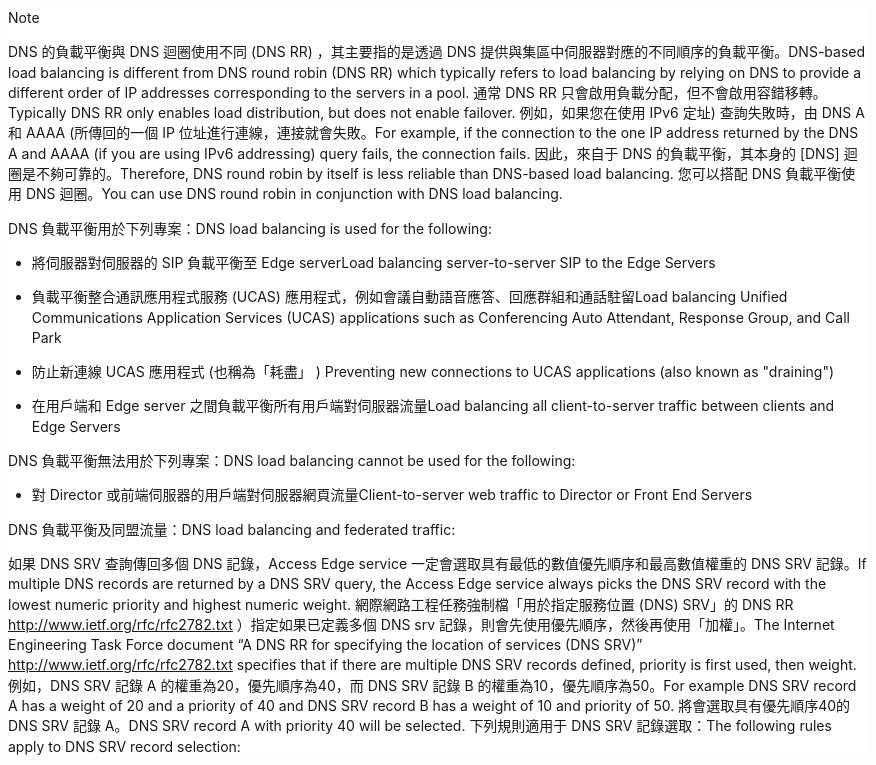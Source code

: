 <div>


> [!NOTE]  
> <span data-ttu-id="8b3b2-295">DNS 的負載平衡與 DNS 迴圈使用不同 (DNS RR) ，其主要指的是透過 DNS 提供與集區中伺服器對應的不同順序的負載平衡。</span><span class="sxs-lookup"><span data-stu-id="8b3b2-295">DNS-based load balancing is different from DNS round robin (DNS RR) which typically refers to load balancing by relying on DNS to provide a different order of IP addresses corresponding to the servers in a pool.</span></span> <span data-ttu-id="8b3b2-296">通常 DNS RR 只會啟用負載分配，但不會啟用容錯移轉。</span><span class="sxs-lookup"><span data-stu-id="8b3b2-296">Typically DNS RR only enables load distribution, but does not enable failover.</span></span> <span data-ttu-id="8b3b2-297">例如，如果您在使用 IPv6 定址) 查詢失敗時，由 DNS A 和 AAAA (所傳回的一個 IP 位址進行連線，連接就會失敗。</span><span class="sxs-lookup"><span data-stu-id="8b3b2-297">For example, if the connection to the one IP address returned by the DNS A and AAAA (if you are using IPv6 addressing) query fails, the connection fails.</span></span> <span data-ttu-id="8b3b2-298">因此，來自于 DNS 的負載平衡，其本身的 [DNS] 迴圈是不夠可靠的。</span><span class="sxs-lookup"><span data-stu-id="8b3b2-298">Therefore, DNS round robin by itself is less reliable than DNS-based load balancing.</span></span> <span data-ttu-id="8b3b2-299">您可以搭配 DNS 負載平衡使用 DNS 迴圈。</span><span class="sxs-lookup"><span data-stu-id="8b3b2-299">You can use DNS round robin in conjunction with DNS load balancing.</span></span>



</div>

<span data-ttu-id="8b3b2-300">DNS 負載平衡用於下列專案：</span><span class="sxs-lookup"><span data-stu-id="8b3b2-300">DNS load balancing is used for the following:</span></span>

  - <span data-ttu-id="8b3b2-301">將伺服器對伺服器的 SIP 負載平衡至 Edge server</span><span class="sxs-lookup"><span data-stu-id="8b3b2-301">Load balancing server-to-server SIP to the Edge Servers</span></span>

  - <span data-ttu-id="8b3b2-302">負載平衡整合通訊應用程式服務 (UCAS) 應用程式，例如會議自動語音應答、回應群組和通話駐留</span><span class="sxs-lookup"><span data-stu-id="8b3b2-302">Load balancing Unified Communications Application Services (UCAS) applications such as Conferencing Auto Attendant, Response Group, and Call Park</span></span>

  - <span data-ttu-id="8b3b2-303">防止新連線 UCAS 應用程式 (也稱為「耗盡」 ) </span><span class="sxs-lookup"><span data-stu-id="8b3b2-303">Preventing new connections to UCAS applications (also known as "draining")</span></span>

  - <span data-ttu-id="8b3b2-304">在用戶端和 Edge server 之間負載平衡所有用戶端對伺服器流量</span><span class="sxs-lookup"><span data-stu-id="8b3b2-304">Load balancing all client-to-server traffic between clients and Edge Servers</span></span>

<span data-ttu-id="8b3b2-305">DNS 負載平衡無法用於下列專案：</span><span class="sxs-lookup"><span data-stu-id="8b3b2-305">DNS load balancing cannot be used for the following:</span></span>

  - <span data-ttu-id="8b3b2-306">對 Director 或前端伺服器的用戶端對伺服器網頁流量</span><span class="sxs-lookup"><span data-stu-id="8b3b2-306">Client-to-server web traffic to Director or Front End Servers</span></span>

<span data-ttu-id="8b3b2-307">DNS 負載平衡及同盟流量：</span><span class="sxs-lookup"><span data-stu-id="8b3b2-307">DNS load balancing and federated traffic:</span></span>

<span data-ttu-id="8b3b2-308">如果 DNS SRV 查詢傳回多個 DNS 記錄，Access Edge service 一定會選取具有最低的數值優先順序和最高數值權重的 DNS SRV 記錄。</span><span class="sxs-lookup"><span data-stu-id="8b3b2-308">If multiple DNS records are returned by a DNS SRV query, the Access Edge service always picks the DNS SRV record with the lowest numeric priority and highest numeric weight.</span></span> <span data-ttu-id="8b3b2-309">網際網路工程任務強制檔「用於指定服務位置 (DNS) SRV」的 DNS RR <http://www.ietf.org/rfc/rfc2782.txt> ）指定如果已定義多個 DNS srv 記錄，則會先使用優先順序，然後再使用「加權」。</span><span class="sxs-lookup"><span data-stu-id="8b3b2-309">The Internet Engineering Task Force document “A DNS RR for specifying the location of services (DNS SRV)” <http://www.ietf.org/rfc/rfc2782.txt> specifies that if there are multiple DNS SRV records defined, priority is first used, then weight.</span></span> <span data-ttu-id="8b3b2-310">例如，DNS SRV 記錄 A 的權重為20，優先順序為40，而 DNS SRV 記錄 B 的權重為10，優先順序為50。</span><span class="sxs-lookup"><span data-stu-id="8b3b2-310">For example DNS SRV record A has a weight of 20 and a priority of 40 and DNS SRV record B has a weight of 10 and priority of 50.</span></span> <span data-ttu-id="8b3b2-311">將會選取具有優先順序40的 DNS SRV 記錄 A。</span><span class="sxs-lookup"><span data-stu-id="8b3b2-311">DNS SRV record A with priority 40 will be selected.</span></span> <span data-ttu-id="8b3b2-312">下列規則適用于 DNS SRV 記錄選取：</span><span class="sxs-lookup"><span data-stu-id="8b3b2-312">The following rules apply to DNS SRV record selection:</span></span>
